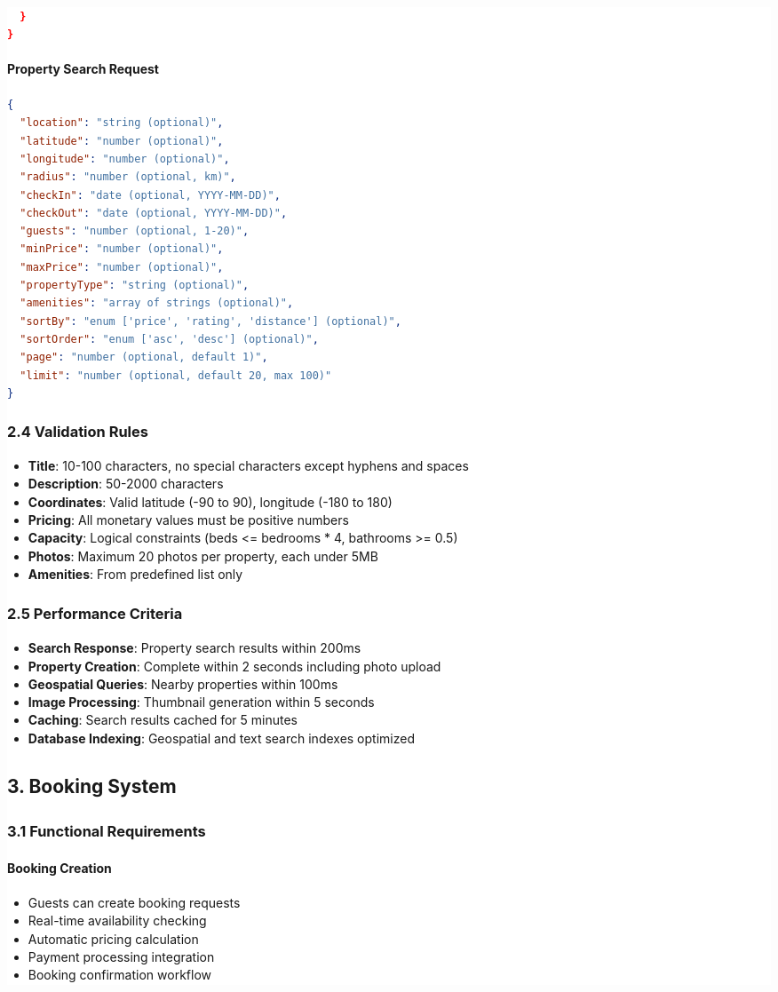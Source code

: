 ```json
  }
}
```

#### Property Search Request
```json
{
  "location": "string (optional)",
  "latitude": "number (optional)",
  "longitude": "number (optional)",
  "radius": "number (optional, km)",
  "checkIn": "date (optional, YYYY-MM-DD)",
  "checkOut": "date (optional, YYYY-MM-DD)",
  "guests": "number (optional, 1-20)",
  "minPrice": "number (optional)",
  "maxPrice": "number (optional)",
  "propertyType": "string (optional)",
  "amenities": "array of strings (optional)",
  "sortBy": "enum ['price', 'rating', 'distance'] (optional)",
  "sortOrder": "enum ['asc', 'desc'] (optional)",
  "page": "number (optional, default 1)",
  "limit": "number (optional, default 20, max 100)"
}
```

### 2.4 Validation Rules

- **Title**: 10-100 characters, no special characters except hyphens and spaces
- **Description**: 50-2000 characters
- **Coordinates**: Valid latitude (-90 to 90), longitude (-180 to 180)
- **Pricing**: All monetary values must be positive numbers
- **Capacity**: Logical constraints (beds <= bedrooms * 4, bathrooms >= 0.5)
- **Photos**: Maximum 20 photos per property, each under 5MB
- **Amenities**: From predefined list only

### 2.5 Performance Criteria

- **Search Response**: Property search results within 200ms
- **Property Creation**: Complete within 2 seconds including photo upload
- **Geospatial Queries**: Nearby properties within 100ms
- **Image Processing**: Thumbnail generation within 5 seconds
- **Caching**: Search results cached for 5 minutes
- **Database Indexing**: Geospatial and text search indexes optimized

## 3. Booking System

### 3.1 Functional Requirements

#### Booking Creation
- Guests can create booking requests
- Real-time availability checking
- Automatic pricing calculation
- Payment processing integration
- Booking confirmation workflow
